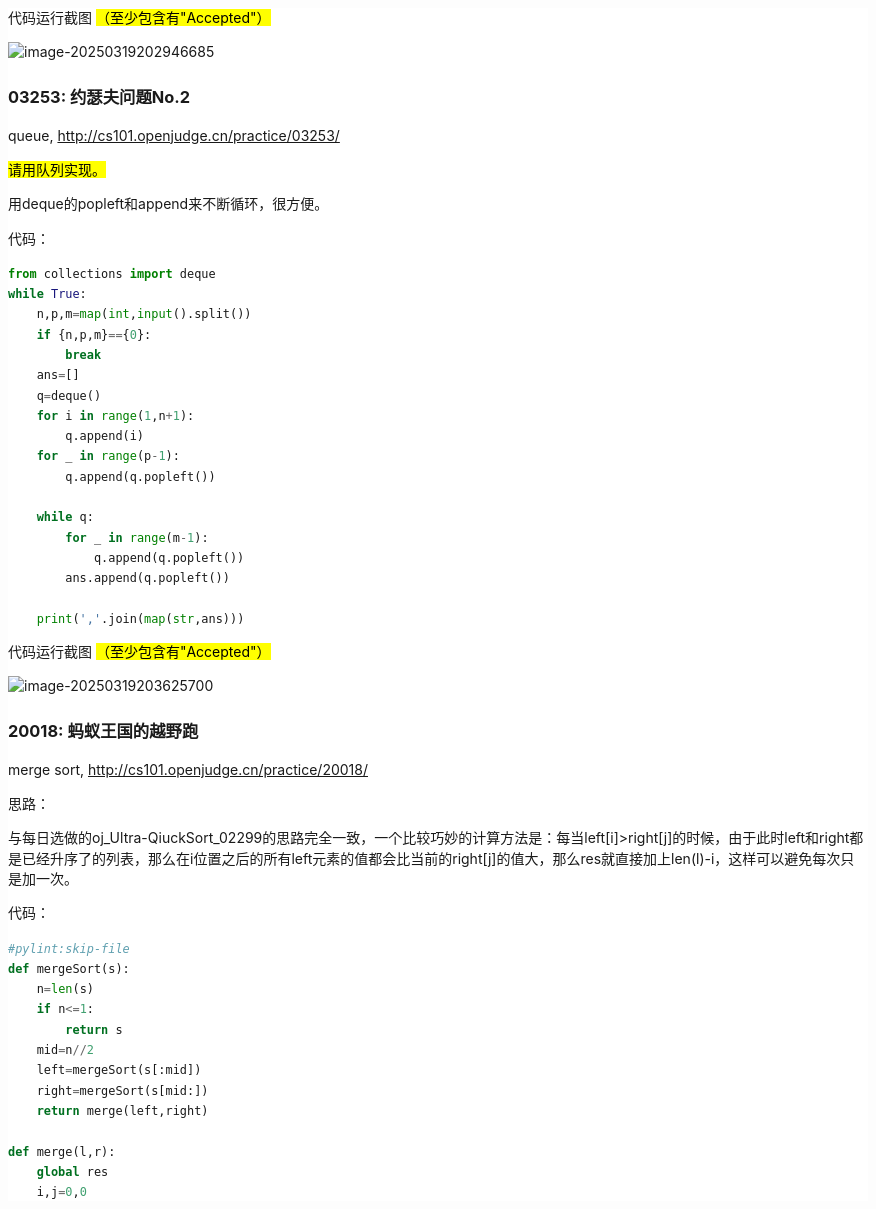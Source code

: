 

代码运行截图 <mark>（至少包含有"Accepted"）</mark>

![image-20250319202946685](C:/Users/ink/AppData/Roaming/Typora/typora-user-images/image-20250319202946685.png)



### 03253: 约瑟夫问题No.2

queue, http://cs101.openjudge.cn/practice/03253/

<mark>请用队列实现。</mark>

用deque的popleft和append来不断循环，很方便。

代码：

```python
from collections import deque
while True:
    n,p,m=map(int,input().split())
    if {n,p,m}=={0}:
        break
    ans=[]
    q=deque()
    for i in range(1,n+1):
        q.append(i)
    for _ in range(p-1):
        q.append(q.popleft())

    while q:
        for _ in range(m-1):
            q.append(q.popleft())
        ans.append(q.popleft())

    print(','.join(map(str,ans)))
```



代码运行截图 <mark>（至少包含有"Accepted"）</mark>

![image-20250319203625700](C:/Users/ink/AppData/Roaming/Typora/typora-user-images/image-20250319203625700.png)



### 20018: 蚂蚁王国的越野跑

merge sort, http://cs101.openjudge.cn/practice/20018/

思路：

​	与每日选做的oj_Ultra-QiuckSort_02299的思路完全一致，一个比较巧妙的计算方法是：每当left[i]>right[j]的时候，由于此时left和right都是已经升序了的列表，那么在i位置之后的所有left元素的值都会比当前的right[j]的值大，那么res就直接加上len(l)-i，这样可以避免每次只是加一次。

代码：

```python
#pylint:skip-file
def mergeSort(s):
    n=len(s)
    if n<=1:
        return s
    mid=n//2
    left=mergeSort(s[:mid])
    right=mergeSort(s[mid:])
    return merge(left,right)

def merge(l,r):
    global res
    i,j=0,0
```